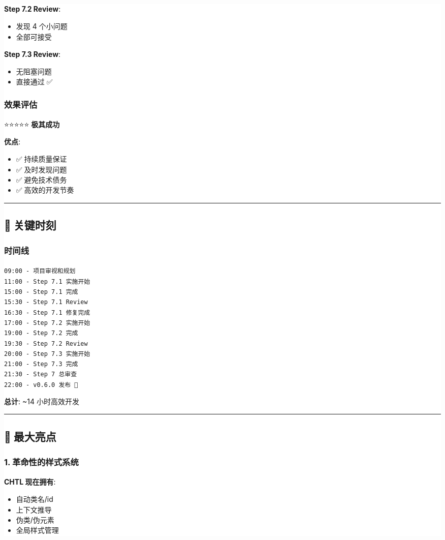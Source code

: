 **Step 7.2 Review**:
- 发现 4 个小问题
- 全部可接受

**Step 7.3 Review**:
- 无阻塞问题
- 直接通过 ✅

### 效果评估

⭐⭐⭐⭐⭐ **极其成功**

**优点**:
- ✅ 持续质量保证
- ✅ 及时发现问题
- ✅ 避免技术债务
- ✅ 高效的开发节奏

---

## 🚀 关键时刻

### 时间线

```
09:00 - 项目审视和规划
11:00 - Step 7.1 实施开始
15:00 - Step 7.1 完成
15:30 - Step 7.1 Review
16:30 - Step 7.1 修复完成
17:00 - Step 7.2 实施开始
19:00 - Step 7.2 完成
19:30 - Step 7.2 Review
20:00 - Step 7.3 实施开始
21:00 - Step 7.3 完成
21:30 - Step 7 总审查
22:00 - v0.6.0 发布 🎉
```

**总计**: ~14 小时高效开发

---

## 💎 最大亮点

### 1. 革命性的样式系统

**CHTL 现在拥有**:
- 自动类名/id
- 上下文推导
- 伪类/伪元素
- 全局样式管理
